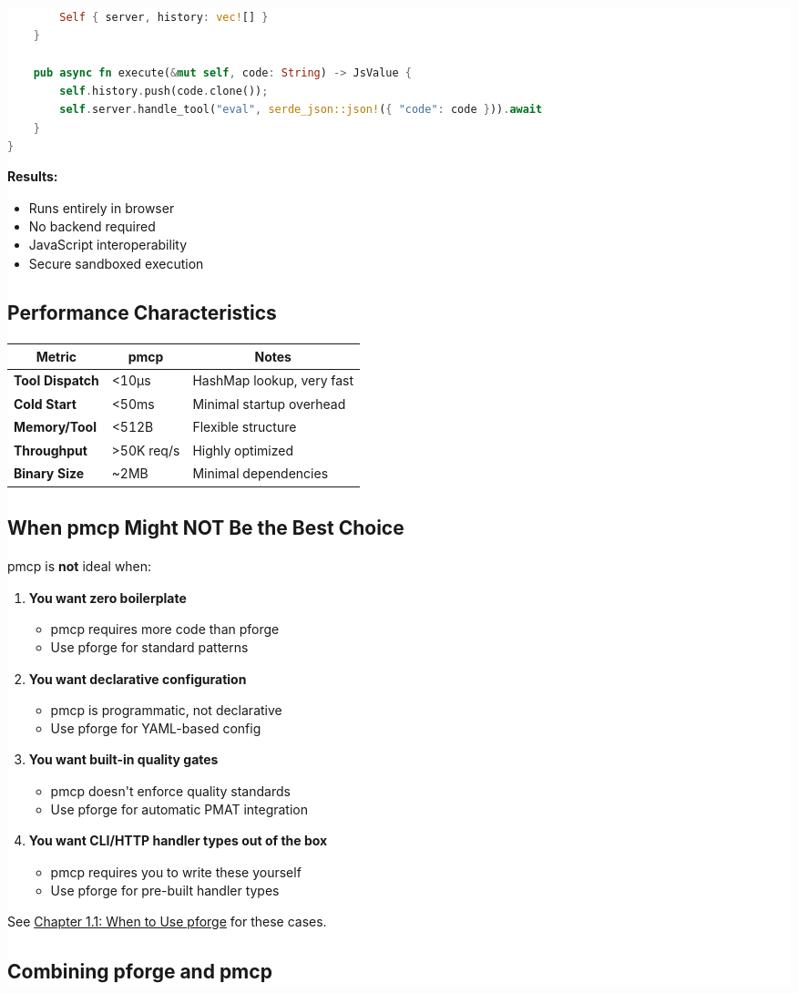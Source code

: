 ```rust
        Self { server, history: vec![] }
    }

    pub async fn execute(&mut self, code: String) -> JsValue {
        self.history.push(code.clone());
        self.server.handle_tool("eval", serde_json::json!({ "code": code })).await
    }
}
```

**Results:**
- Runs entirely in browser
- No backend required
- JavaScript interoperability
- Secure sandboxed execution

## Performance Characteristics

| Metric | pmcp | Notes |
|--------|------|-------|
| **Tool Dispatch** | <10μs | HashMap lookup, very fast |
| **Cold Start** | <50ms | Minimal startup overhead |
| **Memory/Tool** | <512B | Flexible structure |
| **Throughput** | >50K req/s | Highly optimized |
| **Binary Size** | ~2MB | Minimal dependencies |

## When pmcp Might NOT Be the Best Choice

pmcp is **not** ideal when:

1. **You want zero boilerplate**
   - pmcp requires more code than pforge
   - Use pforge for standard patterns

2. **You want declarative configuration**
   - pmcp is programmatic, not declarative
   - Use pforge for YAML-based config

3. **You want built-in quality gates**
   - pmcp doesn't enforce quality standards
   - Use pforge for automatic PMAT integration

4. **You want CLI/HTTP handler types out of the box**
   - pmcp requires you to write these yourself
   - Use pforge for pre-built handler types

See [Chapter 1.1: When to Use pforge](ch01-01-when-pforge.md) for these cases.

## Combining pforge and pmcp
